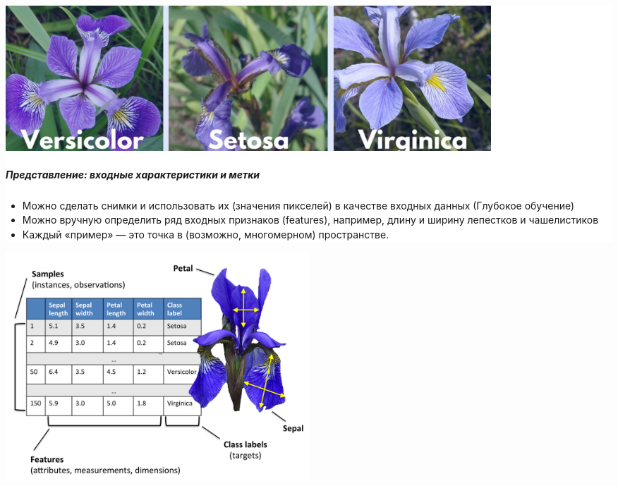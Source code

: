 <img src="./img/iris.png" alt="ml" style="width: 80%;"/>




##### Представление: входные характеристики и метки

- Можно сделать снимки и использовать их (значения пикселей) в качестве входных данных (Глубокое обучение)
- Можно вручную определить ряд входных признаков (features), например, длину и ширину лепестков и чашелистиков
- Каждый &laquo;пример&raquo; &mdash; это точка в (возможно, многомерном) пространстве.

<img src="./img/iris_with_labels.png" alt="ml" style="float: left; width: 50%;"/>